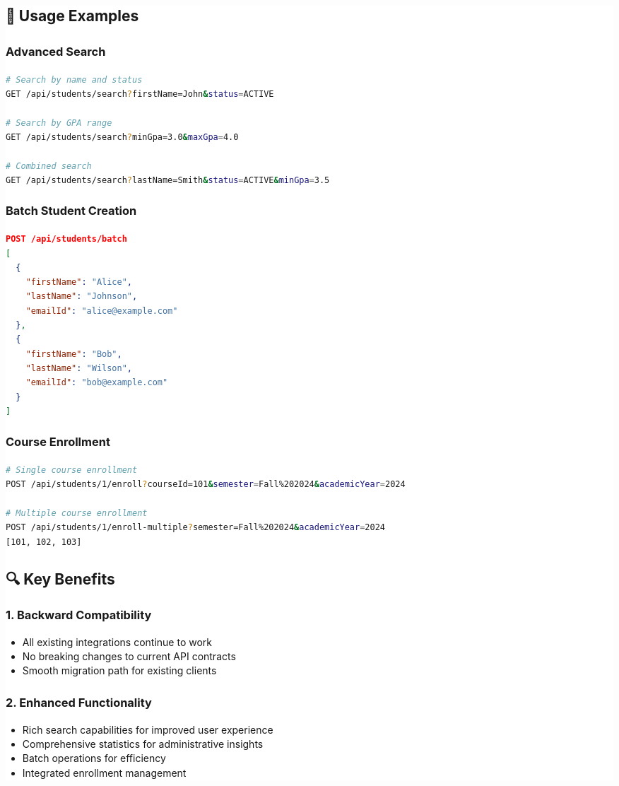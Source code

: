 ## 🎯 Usage Examples

### **Advanced Search**
```bash
# Search by name and status
GET /api/students/search?firstName=John&status=ACTIVE

# Search by GPA range  
GET /api/students/search?minGpa=3.0&maxGpa=4.0

# Combined search
GET /api/students/search?lastName=Smith&status=ACTIVE&minGpa=3.5
```

### **Batch Student Creation**
```json
POST /api/students/batch
[
  {
    "firstName": "Alice",
    "lastName": "Johnson", 
    "emailId": "alice@example.com"
  },
  {
    "firstName": "Bob",
    "lastName": "Wilson",
    "emailId": "bob@example.com"  
  }
]
```

### **Course Enrollment**
```bash
# Single course enrollment
POST /api/students/1/enroll?courseId=101&semester=Fall%202024&academicYear=2024

# Multiple course enrollment
POST /api/students/1/enroll-multiple?semester=Fall%202024&academicYear=2024
[101, 102, 103]
```

## 🔍 Key Benefits

### **1. Backward Compatibility**
- All existing integrations continue to work
- No breaking changes to current API contracts
- Smooth migration path for existing clients

### **2. Enhanced Functionality**  
- Rich search capabilities for improved user experience
- Comprehensive statistics for administrative insights
- Batch operations for efficiency
- Integrated enrollment management
